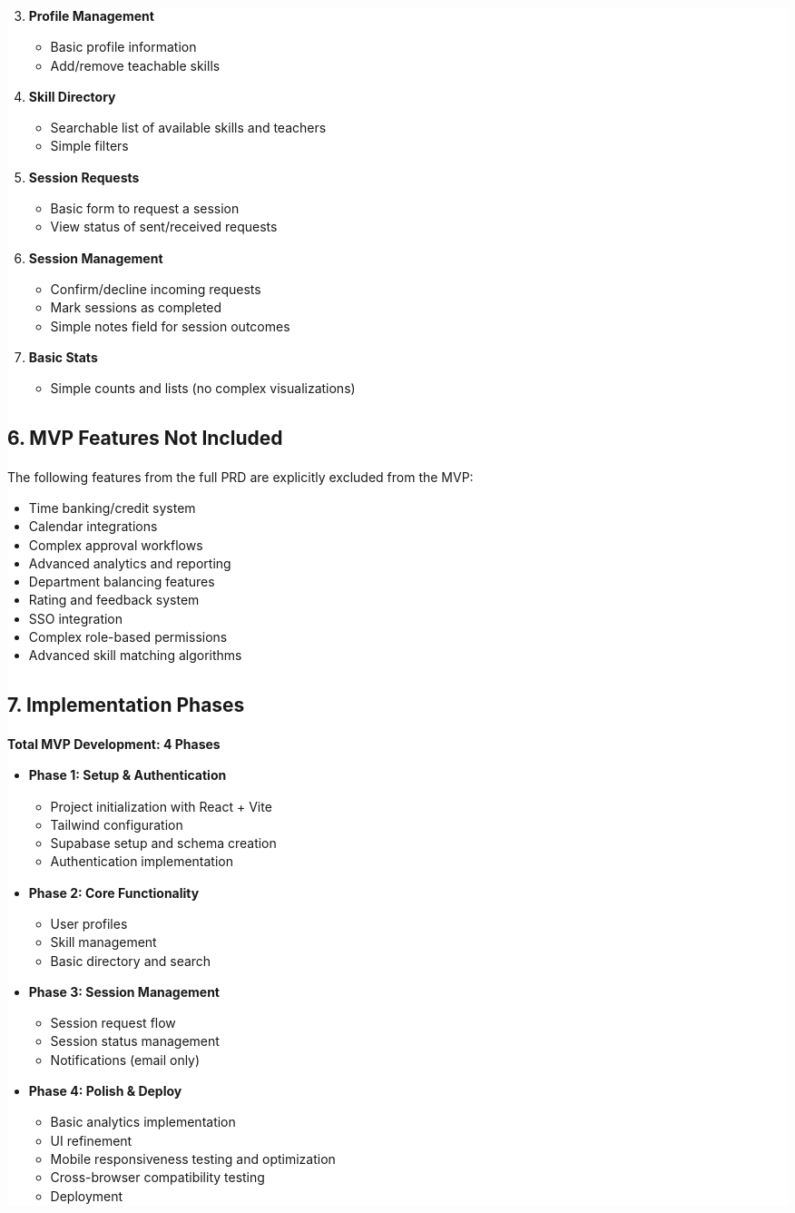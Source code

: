 3. **Profile Management**
   - Basic profile information
   - Add/remove teachable skills

4. **Skill Directory**
   - Searchable list of available skills and teachers
   - Simple filters

5. **Session Requests**
   - Basic form to request a session
   - View status of sent/received requests

6. **Session Management**
   - Confirm/decline incoming requests
   - Mark sessions as completed
   - Simple notes field for session outcomes

7. **Basic Stats**
   - Simple counts and lists (no complex visualizations)

## 6. MVP Features Not Included

The following features from the full PRD are explicitly excluded from the MVP:

- Time banking/credit system
- Calendar integrations
- Complex approval workflows
- Advanced analytics and reporting
- Department balancing features
- Rating and feedback system
- SSO integration
- Complex role-based permissions
- Advanced skill matching algorithms

## 7. Implementation Phases

**Total MVP Development: 4 Phases**

- **Phase 1: Setup & Authentication**
  - Project initialization with React + Vite
  - Tailwind configuration
  - Supabase setup and schema creation
  - Authentication implementation

- **Phase 2: Core Functionality**
  - User profiles
  - Skill management
  - Basic directory and search

- **Phase 3: Session Management**
  - Session request flow
  - Session status management
  - Notifications (email only)

- **Phase 4: Polish & Deploy**
  - Basic analytics implementation
  - UI refinement
  - Mobile responsiveness testing and optimization
  - Cross-browser compatibility testing
  - Deployment
